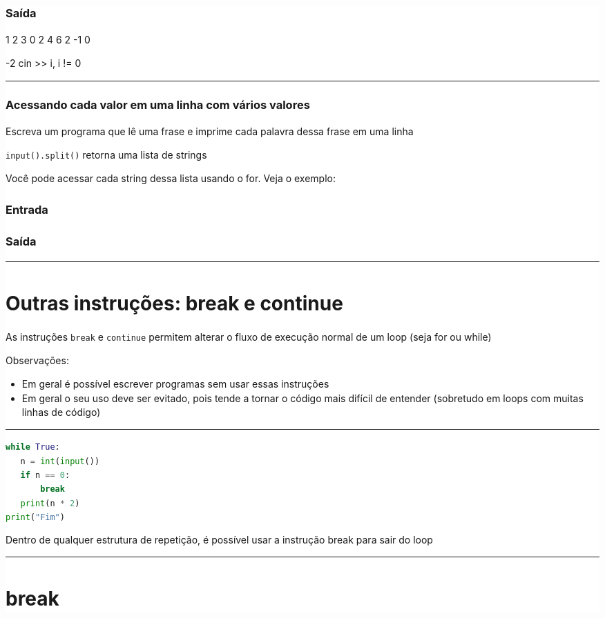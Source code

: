 ### Saída
1
2
3
0
2
4
6
2
-1
0

-2
cin >> i, i != 0

---
### Acessando cada valor em uma linha com vários valores
Escreva um programa que lê uma frase e imprime cada palavra dessa frase em uma linha

`input().split()` retorna uma lista de strings

Você pode acessar cada string dessa lista usando o for. Veja o exemplo:

### Entrada
### Saída

---
# Outras instruções: break e continue

As instruções `break` e `continue` permitem alterar o fluxo de execução normal de um loop (seja for ou while)

Observações:
- Em geral é possível escrever programas sem usar essas instruções
- Em geral o seu uso deve ser evitado, pois tende a tornar o código mais difícil de entender (sobretudo em loops com muitas linhas de código)

---
```python
while True:
   n = int(input())
   if n == 0:
       break
   print(n * 2)
print("Fim")
```

Dentro de qualquer estrutura de repetição, é possível usar a instrução break para sair do loop

---
# break
